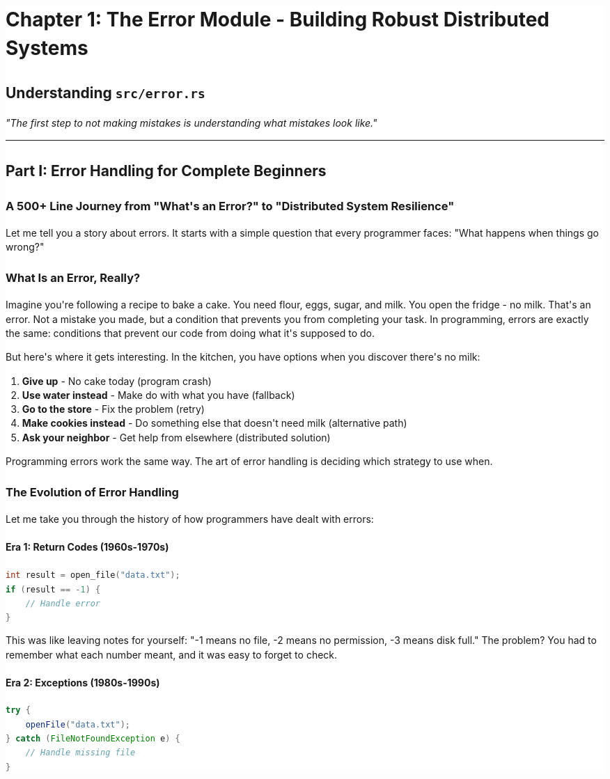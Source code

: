 # Chapter 1: The Error Module - Building Robust Distributed Systems
## Understanding `src/error.rs`

*"The first step to not making mistakes is understanding what mistakes look like."*

---

## Part I: Error Handling for Complete Beginners
### A 500+ Line Journey from "What's an Error?" to "Distributed System Resilience"

Let me tell you a story about errors. It starts with a simple question that every programmer faces: "What happens when things go wrong?"

### What Is an Error, Really?

Imagine you're following a recipe to bake a cake. You need flour, eggs, sugar, and milk. You open the fridge - no milk. That's an error. Not a mistake you made, but a condition that prevents you from completing your task. In programming, errors are exactly the same: conditions that prevent our code from doing what it's supposed to do.

But here's where it gets interesting. In the kitchen, you have options when you discover there's no milk:
1. **Give up** - No cake today (program crash)
2. **Use water instead** - Make do with what you have (fallback)
3. **Go to the store** - Fix the problem (retry)
4. **Make cookies instead** - Do something else that doesn't need milk (alternative path)
5. **Ask your neighbor** - Get help from elsewhere (distributed solution)

Programming errors work the same way. The art of error handling is deciding which strategy to use when.

### The Evolution of Error Handling

Let me take you through the history of how programmers have dealt with errors:

#### Era 1: Return Codes (1960s-1970s)
```c
int result = open_file("data.txt");
if (result == -1) {
    // Handle error
}
```

This was like leaving notes for yourself: "-1 means no file, -2 means no permission, -3 means disk full." The problem? You had to remember what each number meant, and it was easy to forget to check.

#### Era 2: Exceptions (1980s-1990s)
```java
try {
    openFile("data.txt");
} catch (FileNotFoundException e) {
    // Handle missing file
}
```
